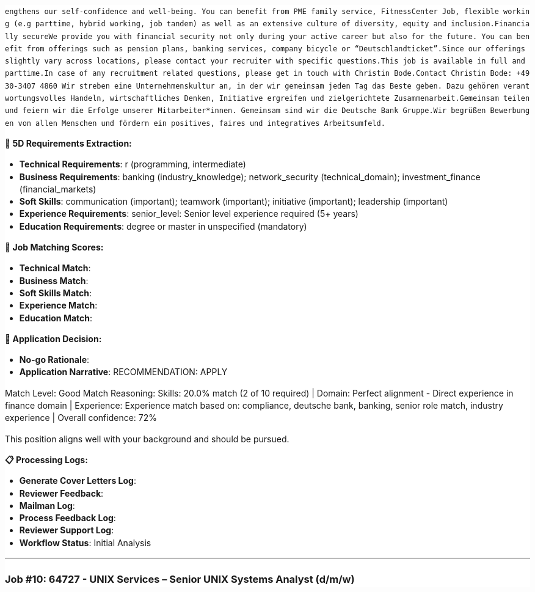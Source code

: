 ```
engthens our self-confidence and well-being. You can benefit from PME family service, FitnessCenter Job, flexible working (e.g parttime, hybrid working, job tandem) as well as an extensive culture of diversity, equity and inclusion.Financially secureWe provide you with financial security not only during your active career but also for the future. You can benefit from offerings such as pension plans, banking services, company bicycle or “Deutschlandticket”.Since our offerings slightly vary across locations, please contact your recruiter with specific questions.This job is available in full and parttime.In case of any recruitment related questions, please get in touch with Christin Bode.Contact Christin Bode: +49 30-3407 4860 Wir streben eine Unternehmenskultur an, in der wir gemeinsam jeden Tag das Beste geben. Dazu gehören verantwortungsvolles Handeln, wirtschaftliches Denken, Initiative ergreifen und zielgerichtete Zusammenarbeit.Gemeinsam teilen und feiern wir die Erfolge unserer Mitarbeiter*innen. Gemeinsam sind wir die Deutsche Bank Gruppe.Wir begrüßen Bewerbungen von allen Menschen und fördern ein positives, faires und integratives Arbeitsumfeld.
```

**🎯 5D Requirements Extraction:**
- **Technical Requirements**: r (programming, intermediate)
- **Business Requirements**: banking (industry_knowledge); network_security (technical_domain); investment_finance (financial_markets)
- **Soft Skills**: communication (important); teamwork (important); initiative (important); leadership (important)
- **Experience Requirements**: senior_level: Senior level experience required (5+ years)
- **Education Requirements**: degree or master in unspecified (mandatory)

**🎯 Job Matching Scores:**
- **Technical Match**: 
- **Business Match**: 
- **Soft Skills Match**: 
- **Experience Match**: 
- **Education Match**: 

**📝 Application Decision:**
- **No-go Rationale**: 
- **Application Narrative**: RECOMMENDATION: APPLY

Match Level: Good Match
Reasoning: Skills: 20.0% match (2 of 10 required) | Domain: Perfect alignment - Direct experience in finance domain | Experience: Experience match based on: compliance, deutsche bank, banking, senior role match, industry experience | Overall confidence: 72%

This position aligns well with your background and should be pursued.

**📋 Processing Logs:**
- **Generate Cover Letters Log**: 
- **Reviewer Feedback**: 
- **Mailman Log**: 
- **Process Feedback Log**: 
- **Reviewer Support Log**: 
- **Workflow Status**: Initial Analysis

---
### Job #10: 64727 - UNIX Services – Senior UNIX Systems Analyst (d/m/w)
